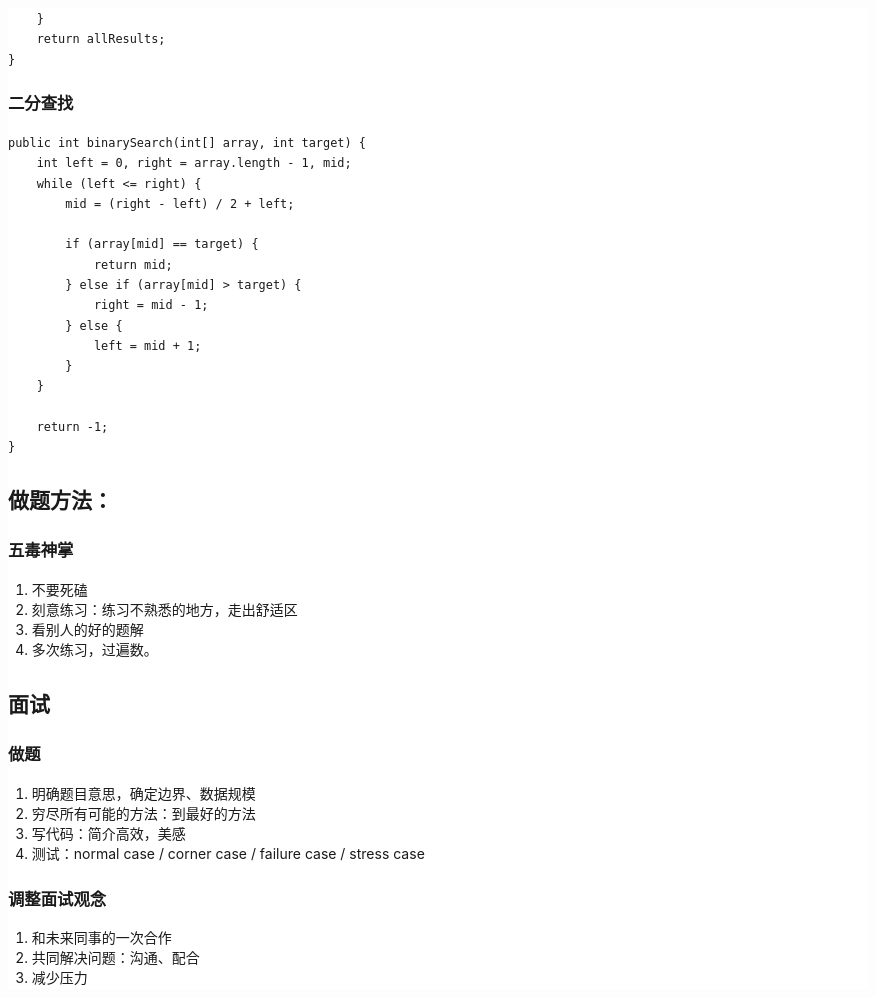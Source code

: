 ```
    }
    return allResults;
}
```

### 二分查找

```
public int binarySearch(int[] array, int target) {
    int left = 0, right = array.length - 1, mid;
    while (left <= right) {
        mid = (right - left) / 2 + left;

        if (array[mid] == target) {
            return mid;
        } else if (array[mid] > target) {
            right = mid - 1;
        } else {
            left = mid + 1;
        }
    }

    return -1;
}
```

## 做题方法：

### 五毒神掌

1. 不要死磕
2. 刻意练习：练习不熟悉的地方，走出舒适区
3. 看别人的好的题解
4. 多次练习，过遍数。

## 面试

### 做题

1. 明确题目意思，确定边界、数据规模
2. 穷尽所有可能的方法：到最好的方法
3. 写代码：简介高效，美感
4. 测试：normal case / corner case / failure case / stress case 

### 调整面试观念

1. 和未来同事的一次合作
2. 共同解决问题：沟通、配合
3. 减少压力

